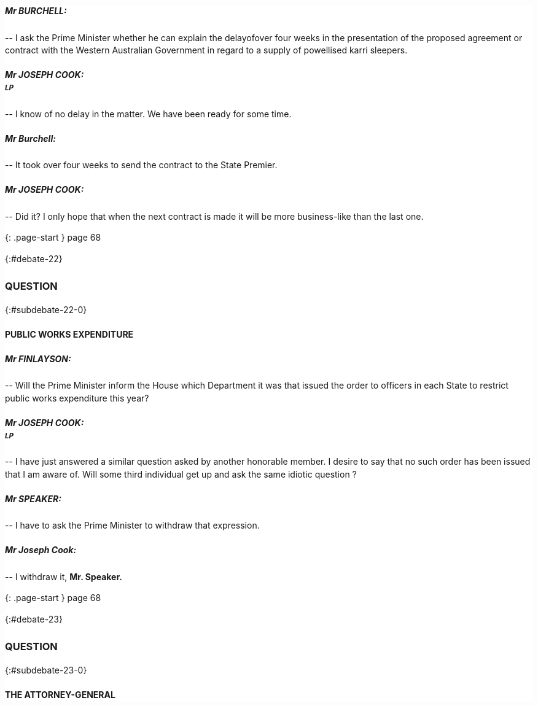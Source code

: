 ##### Mr BURCHELL:

-- I ask the Prime Minister whether he can explain the delayofover four weeks in the presentation of the proposed agreement or contract with the Western Australian Government in regard to a supply of powellised karri sleepers. 

##### Mr JOSEPH COOK:<br><small class="text-muted">LP</small>

-- I know of no delay in the matter. We have been ready for some time. 

##### Mr Burchell:

-- It took over four weeks to send the contract to the State Premier. 

##### Mr JOSEPH COOK:

-- Did it? I only hope that when the next contract is made it will be more business-like than the last one. 

{: .page-start }
page 68

{:#debate-22}
### QUESTION

{:#subdebate-22-0}
#### PUBLIC WORKS EXPENDITURE

##### Mr FINLAYSON:

-- Will the Prime Minister inform the House which Department it was that issued the order to officers in each State to restrict public works expenditure this year? 

##### Mr JOSEPH COOK:<br><small class="text-muted">LP</small>

-- I have just answered a similar question asked by another honorable member. I desire to say that no such order has been issued that I am aware of. Will some third individual get up and ask the same idiotic question ? 

##### Mr SPEAKER:

-- I have to ask the Prime Minister to withdraw that expression. 

##### Mr Joseph Cook:

-- I withdraw it,  **Mr. Speaker.** 

{: .page-start }
page 68

{:#debate-23}
### QUESTION

{:#subdebate-23-0}
#### THE ATTORNEY-GENERAL
